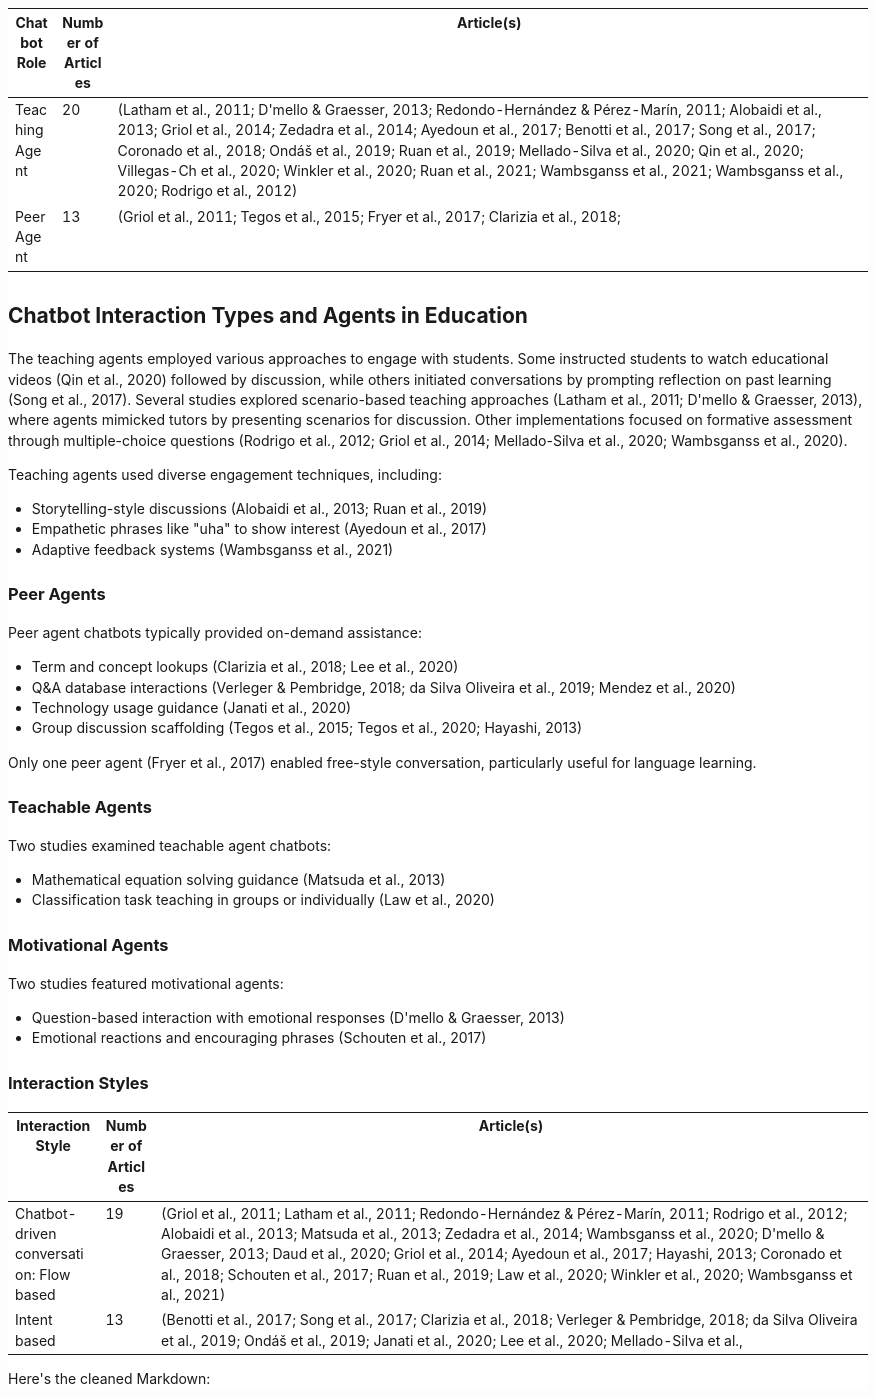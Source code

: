 | Chatbot Role | Number of Articles | Article(s) |
|--------------|-------------------|------------|
| Teaching Agent | 20 | (Latham et al., 2011; D'mello & Graesser, 2013; Redondo-Hernández & Pérez-Marín, 2011; Alobaidi et al., 2013; Griol et al., 2014; Zedadra et al., 2014; Ayedoun et al., 2017; Benotti et al., 2017; Song et al., 2017; Coronado et al., 2018; Ondáš et al., 2019; Ruan et al., 2019; Mellado-Silva et al., 2020; Qin et al., 2020; Villegas-Ch et al., 2020; Winkler et al., 2020; Ruan et al., 2021; Wambsganss et al., 2021; Wambsganss et al., 2020; Rodrigo et al., 2012) |
| Peer Agent | 13 | (Griol et al., 2011; Tegos et al., 2015; Fryer et al., 2017; Clarizia et al., 2018;

## Chatbot Interaction Types and Agents in Education

The teaching agents employed various approaches to engage with students. Some instructed students to watch educational videos (Qin et al., 2020) followed by discussion, while others initiated conversations by prompting reflection on past learning (Song et al., 2017). Several studies explored scenario-based teaching approaches (Latham et al., 2011; D'mello & Graesser, 2013), where agents mimicked tutors by presenting scenarios for discussion. Other implementations focused on formative assessment through multiple-choice questions (Rodrigo et al., 2012; Griol et al., 2014; Mellado-Silva et al., 2020; Wambsganss et al., 2020).

Teaching agents used diverse engagement techniques, including:
- Storytelling-style discussions (Alobaidi et al., 2013; Ruan et al., 2019)
- Empathetic phrases like "uha" to show interest (Ayedoun et al., 2017)
- Adaptive feedback systems (Wambsganss et al., 2021)

### Peer Agents
Peer agent chatbots typically provided on-demand assistance:
- Term and concept lookups (Clarizia et al., 2018; Lee et al., 2020)
- Q&A database interactions (Verleger & Pembridge, 2018; da Silva Oliveira et al., 2019; Mendez et al., 2020)
- Technology usage guidance (Janati et al., 2020)
- Group discussion scaffolding (Tegos et al., 2015; Tegos et al., 2020; Hayashi, 2013)

Only one peer agent (Fryer et al., 2017) enabled free-style conversation, particularly useful for language learning.

### Teachable Agents
Two studies examined teachable agent chatbots:
- Mathematical equation solving guidance (Matsuda et al., 2013)
- Classification task teaching in groups or individually (Law et al., 2020)

### Motivational Agents
Two studies featured motivational agents:
- Question-based interaction with emotional responses (D'mello & Graesser, 2013)
- Emotional reactions and encouraging phrases (Schouten et al., 2017)

### Interaction Styles

| Interaction Style | Number of Articles | Article(s) |
|------------------|-------------------|------------|
| Chatbot-driven conversation: Flow based | 19 | (Griol et al., 2011; Latham et al., 2011; Redondo-Hernández & Pérez-Marín, 2011; Rodrigo et al., 2012; Alobaidi et al., 2013; Matsuda et al., 2013; Zedadra et al., 2014; Wambsganss et al., 2020; D'mello & Graesser, 2013; Daud et al., 2020; Griol et al., 2014; Ayedoun et al., 2017; Hayashi, 2013; Coronado et al., 2018; Schouten et al., 2017; Ruan et al., 2019; Law et al., 2020; Winkler et al., 2020; Wambsganss et al., 2021) |
| Intent based | 13 | (Benotti et al., 2017; Song et al., 2017; Clarizia et al., 2018; Verleger & Pembridge, 2018; da Silva Oliveira et al., 2019; Ondáš et al., 2019; Janati et al., 2020; Lee et al., 2020; Mellado-Silva et al.,

Here's the cleaned Markdown:
